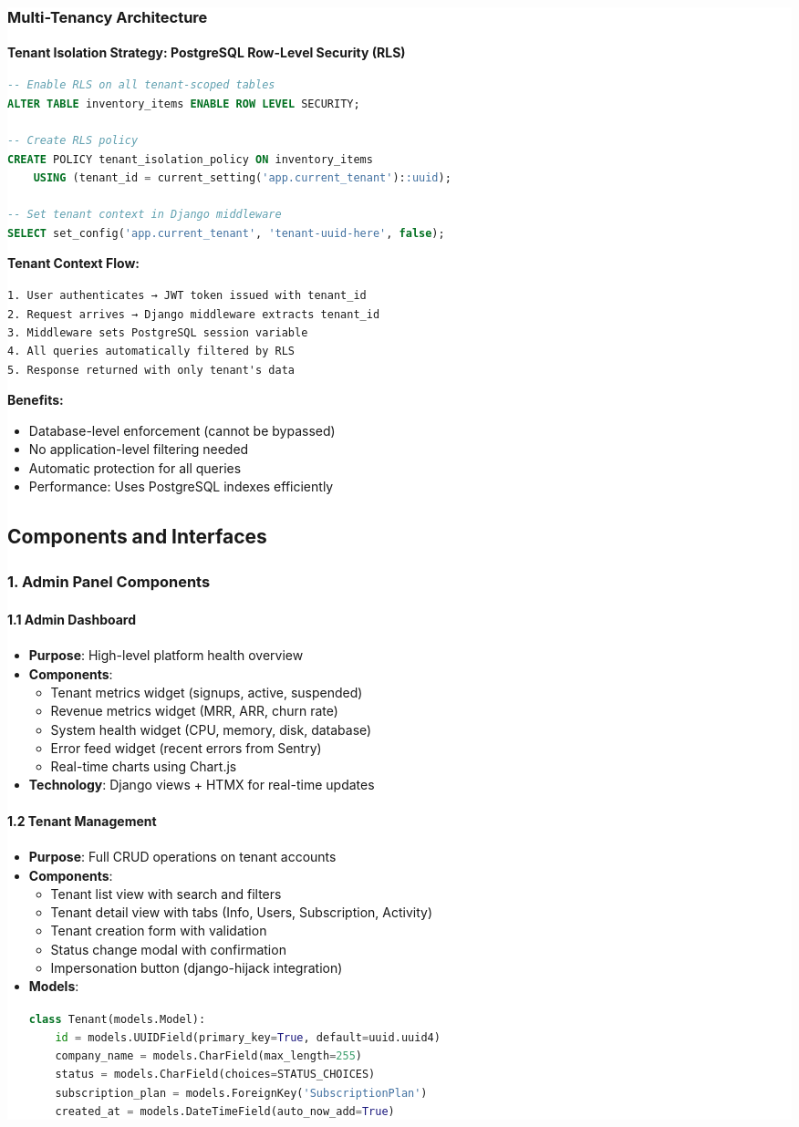 ### Multi-Tenancy Architecture

**Tenant Isolation Strategy: PostgreSQL Row-Level Security (RLS)**

```sql
-- Enable RLS on all tenant-scoped tables
ALTER TABLE inventory_items ENABLE ROW LEVEL SECURITY;

-- Create RLS policy
CREATE POLICY tenant_isolation_policy ON inventory_items
    USING (tenant_id = current_setting('app.current_tenant')::uuid);

-- Set tenant context in Django middleware
SELECT set_config('app.current_tenant', 'tenant-uuid-here', false);
```

**Tenant Context Flow:**

```
1. User authenticates → JWT token issued with tenant_id
2. Request arrives → Django middleware extracts tenant_id
3. Middleware sets PostgreSQL session variable
4. All queries automatically filtered by RLS
5. Response returned with only tenant's data
```

**Benefits:**
- Database-level enforcement (cannot be bypassed)
- No application-level filtering needed
- Automatic protection for all queries
- Performance: Uses PostgreSQL indexes efficiently


## Components and Interfaces

### 1. Admin Panel Components

#### 1.1 Admin Dashboard
- **Purpose**: High-level platform health overview
- **Components**:
  - Tenant metrics widget (signups, active, suspended)
  - Revenue metrics widget (MRR, ARR, churn rate)
  - System health widget (CPU, memory, disk, database)
  - Error feed widget (recent errors from Sentry)
  - Real-time charts using Chart.js
- **Technology**: Django views + HTMX for real-time updates

#### 1.2 Tenant Management
- **Purpose**: Full CRUD operations on tenant accounts
- **Components**:
  - Tenant list view with search and filters
  - Tenant detail view with tabs (Info, Users, Subscription, Activity)
  - Tenant creation form with validation
  - Status change modal with confirmation
  - Impersonation button (django-hijack integration)
- **Models**:
  ```python
  class Tenant(models.Model):
      id = models.UUIDField(primary_key=True, default=uuid.uuid4)
      company_name = models.CharField(max_length=255)
      status = models.CharField(choices=STATUS_CHOICES)
      subscription_plan = models.ForeignKey('SubscriptionPlan')
      created_at = models.DateTimeField(auto_now_add=True)
  ```
